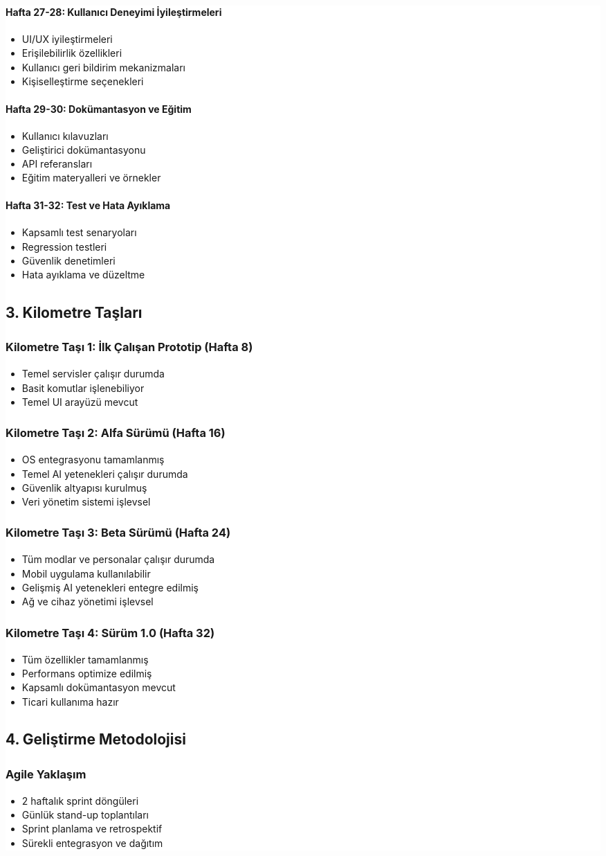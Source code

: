 #### Hafta 27-28: Kullanıcı Deneyimi İyileştirmeleri
- UI/UX iyileştirmeleri
- Erişilebilirlik özellikleri
- Kullanıcı geri bildirim mekanizmaları
- Kişiselleştirme seçenekleri

#### Hafta 29-30: Dokümantasyon ve Eğitim
- Kullanıcı kılavuzları
- Geliştirici dokümantasyonu
- API referansları
- Eğitim materyalleri ve örnekler

#### Hafta 31-32: Test ve Hata Ayıklama
- Kapsamlı test senaryoları
- Regression testleri
- Güvenlik denetimleri
- Hata ayıklama ve düzeltme

## 3. Kilometre Taşları

### Kilometre Taşı 1: İlk Çalışan Prototip (Hafta 8)
- Temel servisler çalışır durumda
- Basit komutlar işlenebiliyor
- Temel UI arayüzü mevcut

### Kilometre Taşı 2: Alfa Sürümü (Hafta 16)
- OS entegrasyonu tamamlanmış
- Temel AI yetenekleri çalışır durumda
- Güvenlik altyapısı kurulmuş
- Veri yönetim sistemi işlevsel

### Kilometre Taşı 3: Beta Sürümü (Hafta 24)
- Tüm modlar ve personalar çalışır durumda
- Mobil uygulama kullanılabilir
- Gelişmiş AI yetenekleri entegre edilmiş
- Ağ ve cihaz yönetimi işlevsel

### Kilometre Taşı 4: Sürüm 1.0 (Hafta 32)
- Tüm özellikler tamamlanmış
- Performans optimize edilmiş
- Kapsamlı dokümantasyon mevcut
- Ticari kullanıma hazır

## 4. Geliştirme Metodolojisi

### Agile Yaklaşım
- 2 haftalık sprint döngüleri
- Günlük stand-up toplantıları
- Sprint planlama ve retrospektif
- Sürekli entegrasyon ve dağıtım

